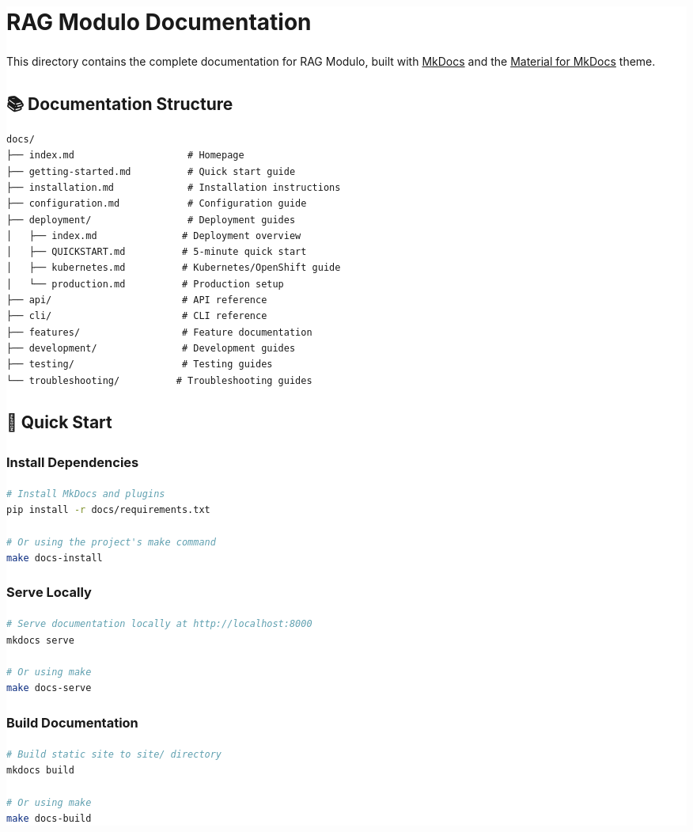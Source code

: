 # RAG Modulo Documentation

This directory contains the complete documentation for RAG Modulo, built with [MkDocs](https://www.mkdocs.org/) and the [Material for MkDocs](https://squidfunk.github.io/mkdocs-material/) theme.

## 📚 Documentation Structure

```
docs/
├── index.md                    # Homepage
├── getting-started.md          # Quick start guide
├── installation.md             # Installation instructions
├── configuration.md            # Configuration guide
├── deployment/                 # Deployment guides
│   ├── index.md               # Deployment overview
│   ├── QUICKSTART.md          # 5-minute quick start
│   ├── kubernetes.md          # Kubernetes/OpenShift guide
│   └── production.md          # Production setup
├── api/                       # API reference
├── cli/                       # CLI reference
├── features/                  # Feature documentation
├── development/               # Development guides
├── testing/                   # Testing guides
└── troubleshooting/          # Troubleshooting guides
```

## 🚀 Quick Start

### Install Dependencies

```bash
# Install MkDocs and plugins
pip install -r docs/requirements.txt

# Or using the project's make command
make docs-install
```

### Serve Locally

```bash
# Serve documentation locally at http://localhost:8000
mkdocs serve

# Or using make
make docs-serve
```

### Build Documentation

```bash
# Build static site to site/ directory
mkdocs build

# Or using make
make docs-build
```
